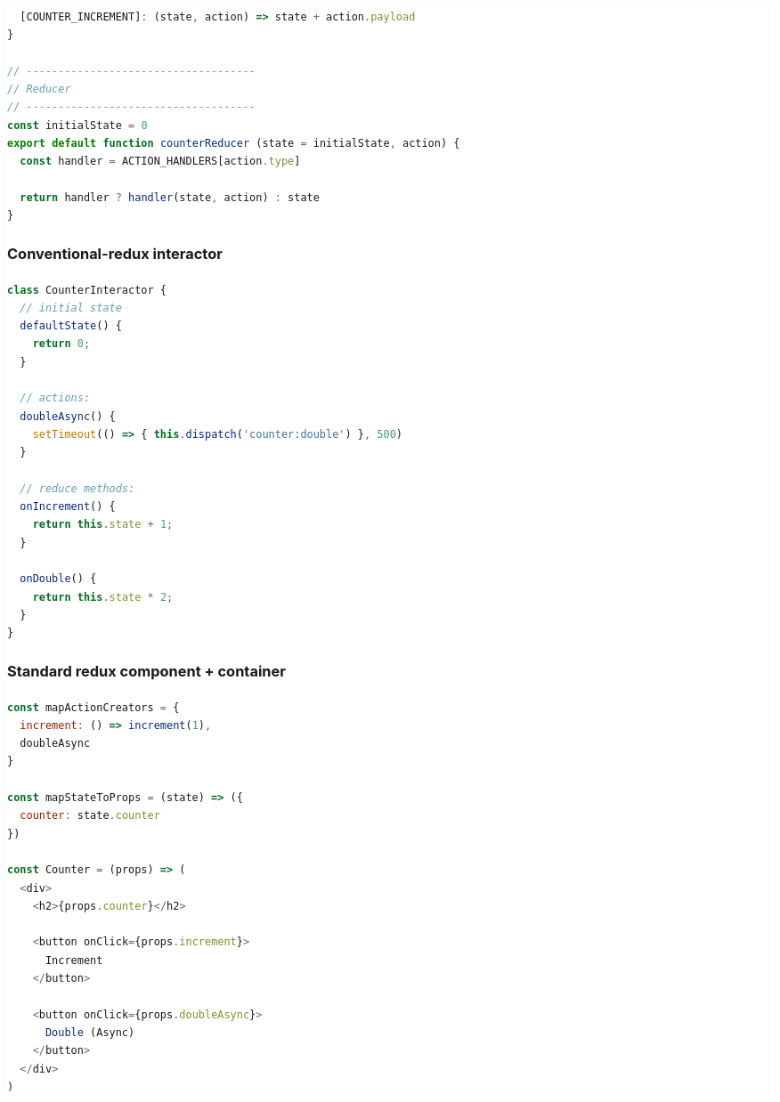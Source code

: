 ```js
  [COUNTER_INCREMENT]: (state, action) => state + action.payload
}

// ------------------------------------
// Reducer
// ------------------------------------
const initialState = 0
export default function counterReducer (state = initialState, action) {
  const handler = ACTION_HANDLERS[action.type]

  return handler ? handler(state, action) : state
}
```

### Conventional-redux interactor
```js
class CounterInteractor {
  // initial state
  defaultState() {
    return 0;
  }

  // actions:
  doubleAsync() {
    setTimeout(() => { this.dispatch('counter:double') }, 500)
  }

  // reduce methods:
  onIncrement() {
    return this.state + 1;
  }

  onDouble() {
    return this.state * 2;
  }
}
```

### Standard redux component + container
```js
const mapActionCreators = {
  increment: () => increment(1),
  doubleAsync
}

const mapStateToProps = (state) => ({
  counter: state.counter
})

const Counter = (props) => (
  <div>
    <h2>{props.counter}</h2>
    
    <button onClick={props.increment}>
      Increment
    </button>
    
    <button onClick={props.doubleAsync}>
      Double (Async)
    </button>
  </div>
)

```